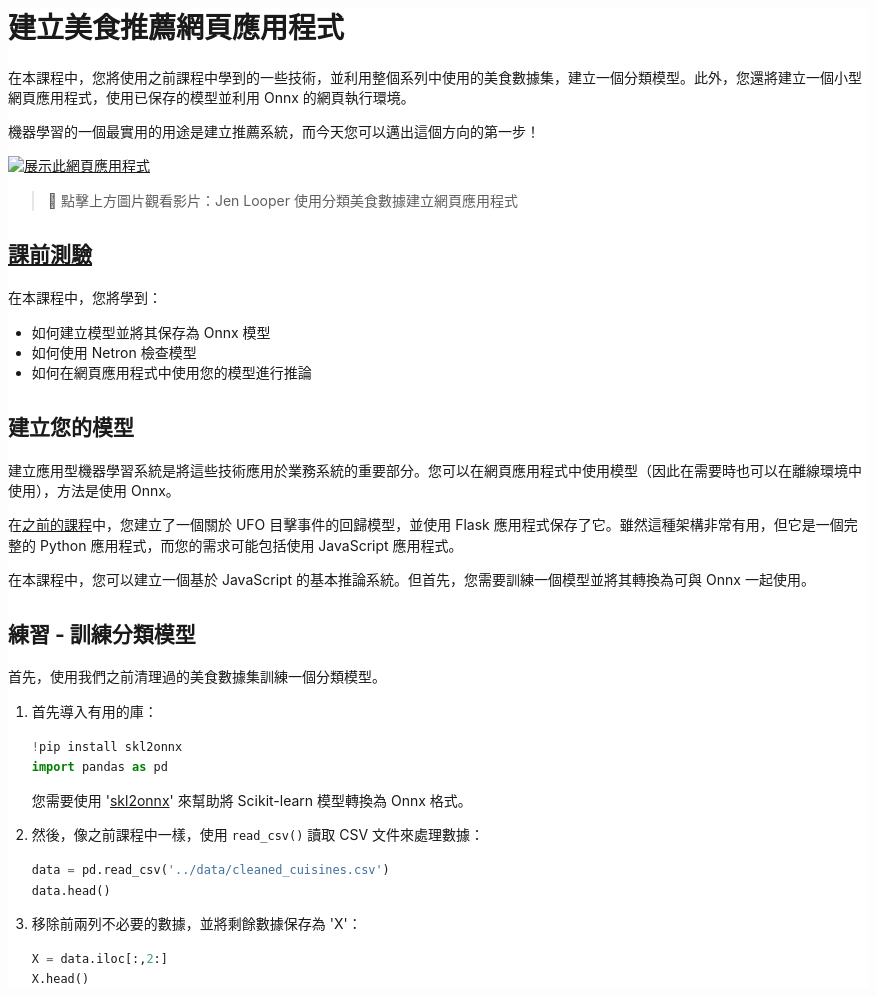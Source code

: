 
# 建立美食推薦網頁應用程式

在本課程中，您將使用之前課程中學到的一些技術，並利用整個系列中使用的美食數據集，建立一個分類模型。此外，您還將建立一個小型網頁應用程式，使用已保存的模型並利用 Onnx 的網頁執行環境。

機器學習的一個最實用的用途是建立推薦系統，而今天您可以邁出這個方向的第一步！

[![展示此網頁應用程式](https://img.youtube.com/vi/17wdM9AHMfg/0.jpg)](https://youtu.be/17wdM9AHMfg "Applied ML")

> 🎥 點擊上方圖片觀看影片：Jen Looper 使用分類美食數據建立網頁應用程式

## [課前測驗](https://gray-sand-07a10f403.1.azurestaticapps.net/quiz/25/)

在本課程中，您將學到：

- 如何建立模型並將其保存為 Onnx 模型
- 如何使用 Netron 檢查模型
- 如何在網頁應用程式中使用您的模型進行推論

## 建立您的模型

建立應用型機器學習系統是將這些技術應用於業務系統的重要部分。您可以在網頁應用程式中使用模型（因此在需要時也可以在離線環境中使用），方法是使用 Onnx。

在[之前的課程](../../3-Web-App/1-Web-App/README.md)中，您建立了一個關於 UFO 目擊事件的回歸模型，並使用 Flask 應用程式保存了它。雖然這種架構非常有用，但它是一個完整的 Python 應用程式，而您的需求可能包括使用 JavaScript 應用程式。

在本課程中，您可以建立一個基於 JavaScript 的基本推論系統。但首先，您需要訓練一個模型並將其轉換為可與 Onnx 一起使用。

## 練習 - 訓練分類模型

首先，使用我們之前清理過的美食數據集訓練一個分類模型。

1. 首先導入有用的庫：

    ```python
    !pip install skl2onnx
    import pandas as pd 
    ```

    您需要使用 '[skl2onnx](https://onnx.ai/sklearn-onnx/)' 來幫助將 Scikit-learn 模型轉換為 Onnx 格式。

1. 然後，像之前課程中一樣，使用 `read_csv()` 讀取 CSV 文件來處理數據：

    ```python
    data = pd.read_csv('../data/cleaned_cuisines.csv')
    data.head()
    ```

1. 移除前兩列不必要的數據，並將剩餘數據保存為 'X'：

    ```python
    X = data.iloc[:,2:]
    X.head()
    ```
